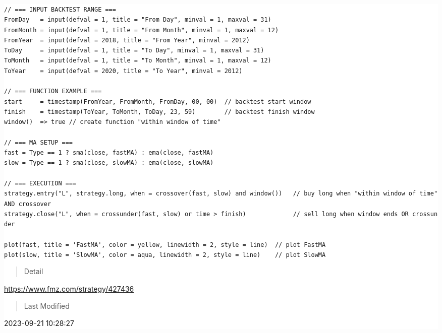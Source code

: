 ``` pinescript
// === INPUT BACKTEST RANGE ===
FromDay   = input(defval = 1, title = "From Day", minval = 1, maxval = 31)
FromMonth = input(defval = 1, title = "From Month", minval = 1, maxval = 12)
FromYear  = input(defval = 2018, title = "From Year", minval = 2012)
ToDay     = input(defval = 1, title = "To Day", minval = 1, maxval = 31)
ToMonth   = input(defval = 1, title = "To Month", minval = 1, maxval = 12)
ToYear    = input(defval = 2020, title = "To Year", minval = 2012)

// === FUNCTION EXAMPLE ===
start     = timestamp(FromYear, FromMonth, FromDay, 00, 00)  // backtest start window
finish    = timestamp(ToYear, ToMonth, ToDay, 23, 59)        // backtest finish window
window()  => true // create function "within window of time"

// === MA SETUP ===
fast = Type == 1 ? sma(close, fastMA) : ema(close, fastMA)
slow = Type == 1 ? sma(close, slowMA) : ema(close, slowMA)

// === EXECUTION ===
strategy.entry("L", strategy.long, when = crossover(fast, slow) and window())   // buy long when "within window of time" AND crossover
strategy.close("L", when = crossunder(fast, slow) or time > finish)             // sell long when window ends OR crossunder         

plot(fast, title = 'FastMA', color = yellow, linewidth = 2, style = line)  // plot FastMA
plot(slow, title = 'SlowMA', color = aqua, linewidth = 2, style = line)    // plot SlowMA
```

> Detail

https://www.fmz.com/strategy/427436

> Last Modified

2023-09-21 10:28:27
